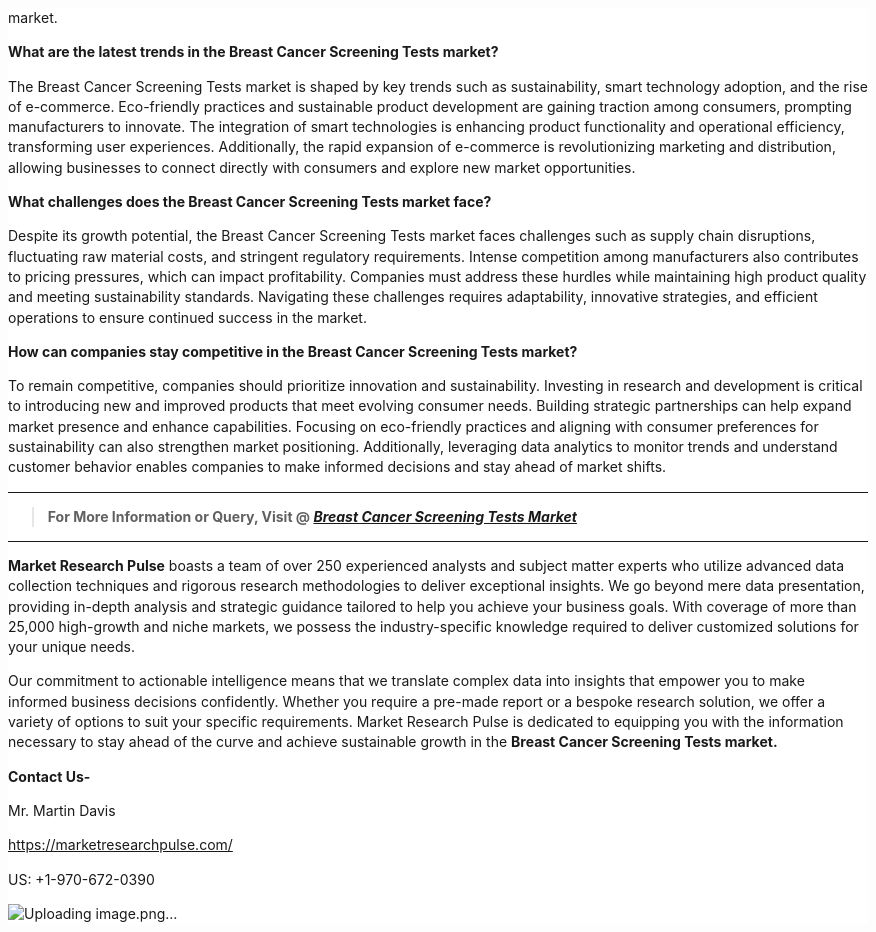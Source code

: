 market.</p><p><strong>What are the latest trends in the Breast Cancer Screening Tests market?</strong></p><p>The Breast Cancer Screening Tests market is shaped by key trends such as sustainability, smart technology adoption, and the rise of e-commerce. Eco-friendly practices and sustainable product development are gaining traction among consumers, prompting manufacturers to innovate. The integration of smart technologies is enhancing product functionality and operational efficiency, transforming user experiences. Additionally, the rapid expansion of e-commerce is revolutionizing marketing and distribution, allowing businesses to connect directly with consumers and explore new market opportunities.</p><p><strong>What challenges does the Breast Cancer Screening Tests market face?</strong></p><p>Despite its growth potential, the Breast Cancer Screening Tests market faces challenges such as supply chain disruptions, fluctuating raw material costs, and stringent regulatory requirements. Intense competition among manufacturers also contributes to pricing pressures, which can impact profitability. Companies must address these hurdles while maintaining high product quality and meeting sustainability standards. Navigating these challenges requires adaptability, innovative strategies, and efficient operations to ensure continued success in the market.</p><p><strong>How can companies stay competitive in the Breast Cancer Screening Tests market?</strong></p><p>To remain competitive, companies should prioritize innovation and sustainability. Investing in research and development is critical to introducing new and improved products that meet evolving consumer needs. Building strategic partnerships can help expand market presence and enhance capabilities. Focusing on eco-friendly practices and aligning with consumer preferences for sustainability can also strengthen market positioning. Additionally, leveraging data analytics to monitor trends and understand customer behavior enables companies to make informed decisions and stay ahead of market shifts.</p><hr /><blockquote><p><strong>For More Information or Query, Visit @&nbsp;<em><a href="https://marketresearchpulse.com/report/96702/breast-cancer-screening-tests-market?utm_source=Linkedin&utm_medium=027">Breast Cancer Screening Tests Market</a></em></strong></p></blockquote><hr /><p><strong>Market Research Pulse</strong> boasts a team of over 250 experienced analysts and subject matter experts who utilize advanced data collection techniques and rigorous research methodologies to deliver exceptional insights. We go beyond mere data presentation, providing in-depth analysis and strategic guidance tailored to help you achieve your business goals. With coverage of more than 25,000 high-growth and niche markets, we possess the industry-specific knowledge required to deliver customized solutions for your unique needs.</p><p>Our commitment to actionable intelligence means that we translate complex data into insights that empower you to make informed business decisions confidently. Whether you require a pre-made report or a bespoke research solution, we offer a variety of options to suit your specific requirements. Market Research Pulse is dedicated to equipping you with the information necessary to stay ahead of the curve and achieve sustainable growth in the <strong>Breast Cancer Screening Tests market.</strong></p><p><strong>Contact Us-</strong></p><p>Mr. Martin Davis</p><p>https://marketresearchpulse.com/</p><p>US: +1-970-672-0390</p>
![Uploading image.png…]()
